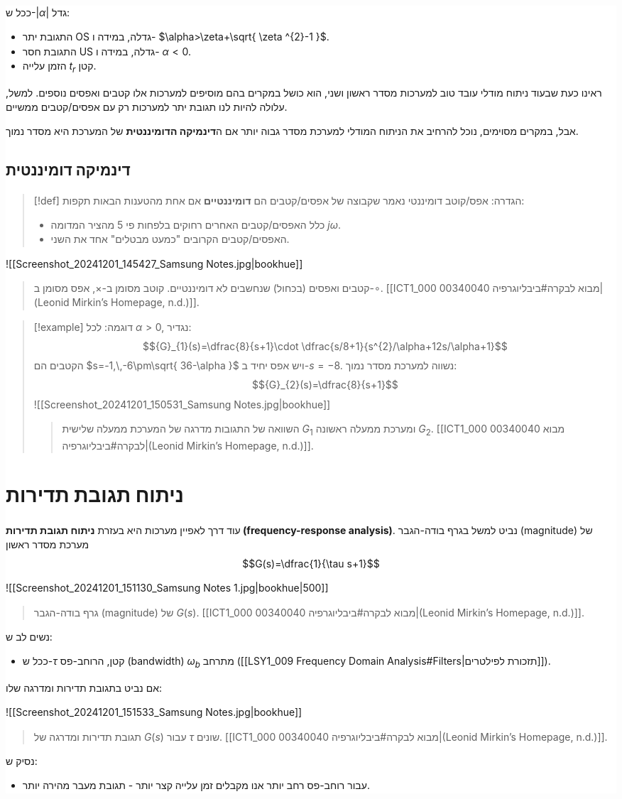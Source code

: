 ככל ש-$\lvert \alpha \rvert$ גדל:
- התגובת יתר $\text{OS}$ גדלה, במידה ו- $\alpha>\zeta+\sqrt{ \zeta ^{2}-1 }$.
- התגובת חסר $\text{US}$ גדלה, במידה ו- $\alpha<0$.
- הזמן עלייה $t_{r}$ קטן.

ראינו כעת שבעוד ניתוח מודלי עובד טוב למערכות מסדר ראשון ושני, הוא כושל במקרים בהם מוסיפים למערכות אלו קטבים ואפסים נוספים. למשל, עלולה להיות לנו תגובת יתר למערכות רק עם אפסים/קטבים ממשיים.

אבל, במקרים מסוימים, נוכל להרחיב את הניתוח המודלי למערכת מסדר גבוה יותר אם ה**דינמיקה הדומיננטית** של המערכת היא מסדר נמוך.

## דינמיקה דומיננטית
>[!def] הגדרה: אפס/קוטב דומיננטי
>נאמר שקבוצה של אפסים/קטבים הם **דומיננטיים** אם אחת מהטענות הבאות תקפות:
>- כלל האפסים/קטבים האחרים רחוקים בלפחות פי $5$ מהציר המדומה $j\omega$.
>- האפסים/קטבים הקרובים "כמעט מבטלים" אחד את השני.

![[Screenshot_20241201_145427_Samsung Notes.jpg|bookhue]]
>קטבים ואפסים (בכחול) שנחשבים לא דומיננטיים. קוטב מסומן ב-$\times$, אפס מסומן ב-$\circ$. [[ICT1_000 00340040 מבוא לבקרה#ביבליוגרפיה|(Leonid Mirkin’s Homepage, n.d.)]].

>[!example] דוגמה: 
> לכל $\alpha>0$, נגדיר:
> $${G}_{1}(s)=\dfrac{8}{s+1}\cdot \dfrac{s/8+1}{s^{2}/\alpha+12s/\alpha+1}$$
> הקטבים הם $s=-1,\,-6\pm\sqrt{ 36-\alpha }$ ויש אפס יחיד ב-$s=-8$. נשווה למערכת מסדר נמוך:
> $${G}_{2}(s)=\dfrac{8}{s+1}$$
> ![[Screenshot_20241201_150531_Samsung Notes.jpg|bookhue]]
> >השוואה של התגובות מדרגה של המערכת ממעלה שלישית ${G}_{1}$ ומערכת ממעלה ראשונה ${G}_{2}$. [[ICT1_000 00340040 מבוא לבקרה#ביבליוגרפיה|(Leonid Mirkin’s Homepage, n.d.)]].


# ניתוח תגובת תדירות
עוד דרך לאפיין מערכות היא בעזרת **ניתוח תגובת תדירות (frequency-response analysis)**. נביט למשל בגרף בודה-הגבר (magnitude) של מערכת מסדר ראשון
$$G(s)=\dfrac{1}{\tau s+1}$$

![[Screenshot_20241201_151130_Samsung Notes 1.jpg|bookhue|500]]
>גרף בודה-הגבר (magnitude) של $G(s)$. [[ICT1_000 00340040 מבוא לבקרה#ביבליוגרפיה|(Leonid Mirkin’s Homepage, n.d.)]].

נשים לב ש:
- ככל ש-$\tau$ קטן, הרוחב-פס (bandwidth) $\omega_{b}$ מתרחב ([[LSY1_009 Frequency Domain Analysis#Filters|תזכורת לפילטרים]]).

אם נביט בתגובת תדירות ומדרגה שלו:

![[Screenshot_20241201_151533_Samsung Notes.jpg|bookhue]]
>תגובת תדירות ומדרגה של $G(s)$ עבור $\tau$ שונים. [[ICT1_000 00340040 מבוא לבקרה#ביבליוגרפיה|(Leonid Mirkin’s Homepage, n.d.)]].

נסיק ש:
- עבור רוחב-פס רחב יותר אנו מקבלים זמן עלייה קצר יותר - תגובת מעבר מהירה יותר.
